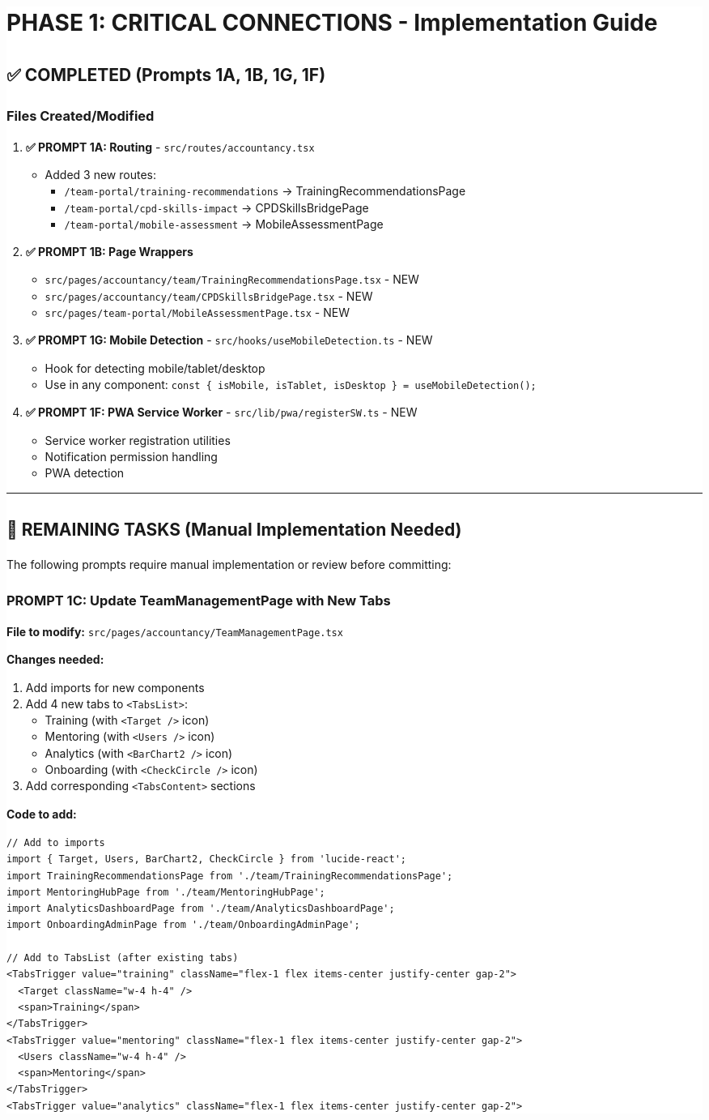 # PHASE 1: CRITICAL CONNECTIONS - Implementation Guide

## ✅ COMPLETED (Prompts 1A, 1B, 1G, 1F)

### Files Created/Modified

1. **✅ PROMPT 1A: Routing** - `src/routes/accountancy.tsx`
   - Added 3 new routes:
     - `/team-portal/training-recommendations` → TrainingRecommendationsPage
     - `/team-portal/cpd-skills-impact` → CPDSkillsBridgePage
     - `/team-portal/mobile-assessment` → MobileAssessmentPage

2. **✅ PROMPT 1B: Page Wrappers**
   - `src/pages/accountancy/team/TrainingRecommendationsPage.tsx` - NEW
   - `src/pages/accountancy/team/CPDSkillsBridgePage.tsx` - NEW
   - `src/pages/team-portal/MobileAssessmentPage.tsx` - NEW

3. **✅ PROMPT 1G: Mobile Detection** - `src/hooks/useMobileDetection.ts` - NEW
   - Hook for detecting mobile/tablet/desktop
   - Use in any component: `const { isMobile, isTablet, isDesktop } = useMobileDetection();`

4. **✅ PROMPT 1F: PWA Service Worker** - `src/lib/pwa/registerSW.ts` - NEW
   - Service worker registration utilities
   - Notification permission handling
   - PWA detection

---

## 🔶 REMAINING TASKS (Manual Implementation Needed)

The following prompts require manual implementation or review before committing:

### PROMPT 1C: Update TeamManagementPage with New Tabs

**File to modify:** `src/pages/accountancy/TeamManagementPage.tsx`

**Changes needed:**
1. Add imports for new components
2. Add 4 new tabs to `<TabsList>`:
   - Training (with `<Target />` icon)
   - Mentoring (with `<Users />` icon)
   - Analytics (with `<BarChart2 />` icon)
   - Onboarding (with `<CheckCircle />` icon)
3. Add corresponding `<TabsContent>` sections

**Code to add:**
```tsx
// Add to imports
import { Target, Users, BarChart2, CheckCircle } from 'lucide-react';
import TrainingRecommendationsPage from './team/TrainingRecommendationsPage';
import MentoringHubPage from './team/MentoringHubPage';
import AnalyticsDashboardPage from './team/AnalyticsDashboardPage';
import OnboardingAdminPage from './team/OnboardingAdminPage';

// Add to TabsList (after existing tabs)
<TabsTrigger value="training" className="flex-1 flex items-center justify-center gap-2">
  <Target className="w-4 h-4" />
  <span>Training</span>
</TabsTrigger>
<TabsTrigger value="mentoring" className="flex-1 flex items-center justify-center gap-2">
  <Users className="w-4 h-4" />
  <span>Mentoring</span>
</TabsTrigger>
<TabsTrigger value="analytics" className="flex-1 flex items-center justify-center gap-2">
```